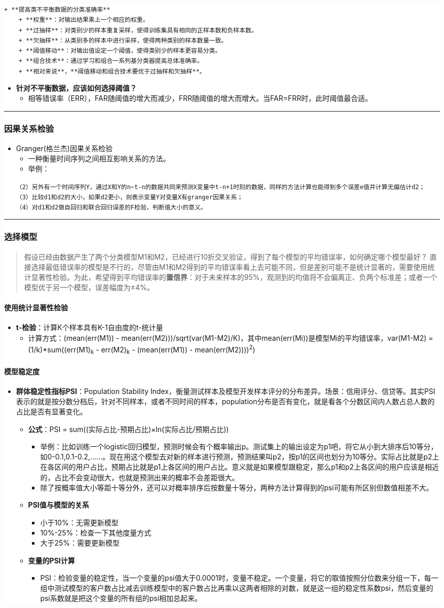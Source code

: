 	+ **提高类不平衡数据的分类准确率**
		+ **权重**：对输出结果乘上一个相应的权重。
		+ **过抽样**：对类别少的样本重复采样，使得训练集具有相同的正样本数和负样本数。
		+ **欠抽样**：从类别多的样本中进行采样，使得两种类别的样本数量一致。
		+ **阈值移动**：对输出值设定一个阈值，使得类别少的样本更容易分类。
		+ **组合技术**：通过学习和组合一系列基分类器提高总体准确率。
		+ **相对来说**，**阈值移动和组合技术要优于过抽样和欠抽样**。
		
+ **针对不平衡数据，应该如何选择阈值？**
	+ 相等错误率（ERR），FAR随阈值的增大而减少，FRR随阈值的增大而增大。当FAR=FRR时，此时阈值最合适。

----

### 因果关系检验
+ Granger(格兰杰)因果关系检验
    + 一种衡量时间序列之间相互影响关系的方法。
    + 举例： 
    ``` （1）有一个时间序列X，通过变量X的n~t-n的数据来预测变量X的t-n+1时刻的数据，然后与真实数据比较得到一个误差e1，类似通过窗口滑动的方法能得到多个误差e值，利用这些e值计算其无偏估计d1；
    （2）另外有一个时间序列Y，通过X和Y的n~t-n的数据共同来预测X变量中t-n+1时刻的数据，同样的方法计算也能得到多个误差e值并计算无偏估计d2；
    （3）比较d1和d2的大小，如果d2更小，则表示变量Y对变量X有granger因果关系；
    （4）对d1和d2做自回归和联合回归误差的F检验，判断值大小的意义。
    ```

----

### 选择模型
> 假设已经由数据产生了两个分类模型M1和M2，已经进行10折交叉验证，得到了每个模型的平均错误率，如何确定哪个模型最好？
> 直接选择最低错误率的模型是不行的，尽管由M1和M2得到的平均错误率看上去可能不同，但是差别可能不是统计显著的，需要使用统计显著性检验。为此，希望得到平均错误率的**置信界**：对于未来样本的95%，观测到的均值将不会偏离正、负两个标准差；或者一个模型优于另一个模型，误差幅度为±4%。

#### 使用统计显著性检验
+ **t-检验**：计算K个样本具有K-1自由度的t-统计量
	+ 计算方式：(mean(err(M1)) - mean(err(M2)))/sqrt(var(M1-M2)/K)，其中mean(err(Mi))是模型Mi的平均错误率，var(M1-M2) = (1/k)*sum((err(M1)<sub>k</sub> - err(M2)<sub>k</sub> - (mean(err(M1)) - mean(err(M2))))<sup>2</sup>)
		
#### 模型稳定度
+ **群体稳定性指标PSI**：Population Stability Index，衡量测试样本及模型开发样本评分的分布差异。场景：信用评分、信贷等。其实PSI表示的就是按分数分档后，针对不同样本，或者不同时间的样本，population分布是否有变化，就是看各个分数区间内人数占总人数的占比是否有显著变化。

	+ **公式**：PSI = sum((实际占比-预期占比)×ln(实际占比/预期占比))
		+ 举例：比如训练一个logistic回归模型，预测时候会有个概率输出p。测试集上的输出设定为p1吧，将它从小到大排序后10等分，如0-0.1,0.1-0.2,......。现在用这个模型去对新的样本进行预测，预测结果叫p2，按p1的区间也划分为10等分。实际占比就是p2上在各区间的用户占比，预期占比就是p1上各区间的用户占比。意义就是如果模型跟稳定，那么p1和p2上各区间的用户应该是相近的，占比不会变动很大，也就是预测出来的概率不会差距很大。
		+ 除了按概率值大小等距十等分外，还可以对概率排序后按数量十等分，两种方法计算得到的psi可能有所区别但数值相差不大。

	+ **PSI值与模型的关系**
		+ 小于10%：无需更新模型
		+ 10%-25%：检查一下其他度量方式
		+ 大于25%：需要更新模型

	+ **变量的PSI计算**
		+ PSI：检验变量的稳定性，当一个变量的psi值大于0.0001时，变量不稳定。一个变量，将它的取值按照分位数来分组一下，每一组中测试模型的客户数占比减去训练模型中的客户数占比再乘以这两者相除的对数，就是这一组的稳定性系数psi，然后变量的psi系数就是把这个变量的所有组的psi相加总起来。
		